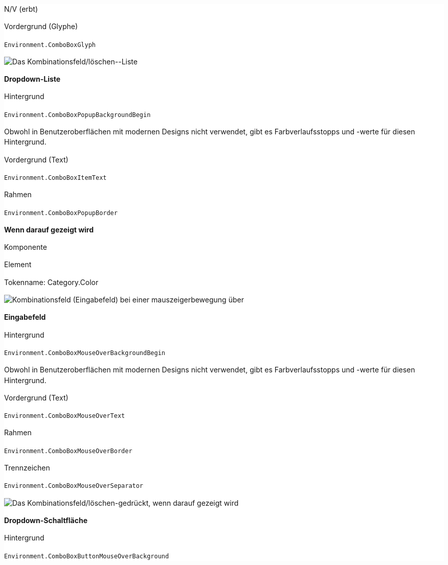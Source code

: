   N/V (erbt)

  Vordergrund (Glyphe)

  `Environment.ComboBoxGlyph`

  ![Das Kombinationsfeld&#47;löschen&#45;-Liste](../../extensibility/ux-guidelines/media/0303-032-comboboxdropdownlist.png "0303-032_ComboBoxDropdownList")

  **Dropdown-Liste**

  Hintergrund

  `Environment.ComboBoxPopupBackgroundBegin`

  Obwohl in Benutzeroberflächen mit modernen Designs nicht verwendet, gibt es Farbverlaufsstopps und -werte für diesen Hintergrund.

  Vordergrund (Text)

  `Environment.ComboBoxItemText`

  Rahmen

  `Environment.ComboBoxPopupBorder`

  **Wenn darauf gezeigt wird**

  Komponente

  Element

  Tokenname: Category.Color

  ![Kombinationsfeld (Eingabefeld) bei einer mauszeigerbewegung über](../../extensibility/ux-guidelines/media/0303-033-comboboxinputfieldhover.png "0303-033_ComboBoxInputFieldHover")

  **Eingabefeld**

  Hintergrund

  `Environment.ComboBoxMouseOverBackgroundBegin`

  Obwohl in Benutzeroberflächen mit modernen Designs nicht verwendet, gibt es Farbverlaufsstopps und -werte für diesen Hintergrund.

  Vordergrund (Text)

  `Environment.ComboBoxMouseOverText`

  Rahmen

  `Environment.ComboBoxMouseOverBorder`

  Trennzeichen

  `Environment.ComboBoxMouseOverSeparator`

  ![Das Kombinationsfeld&#47;löschen&#45;gedrückt, wenn darauf gezeigt wird](../../extensibility/ux-guidelines/media/0303-034-comboboxdropdownbuttonhover.png "0303-034_ComboBoxDropdownButtonHover")

  **Dropdown-Schaltfläche**

  Hintergrund

  `Environment.ComboBoxButtonMouseOverBackground`

